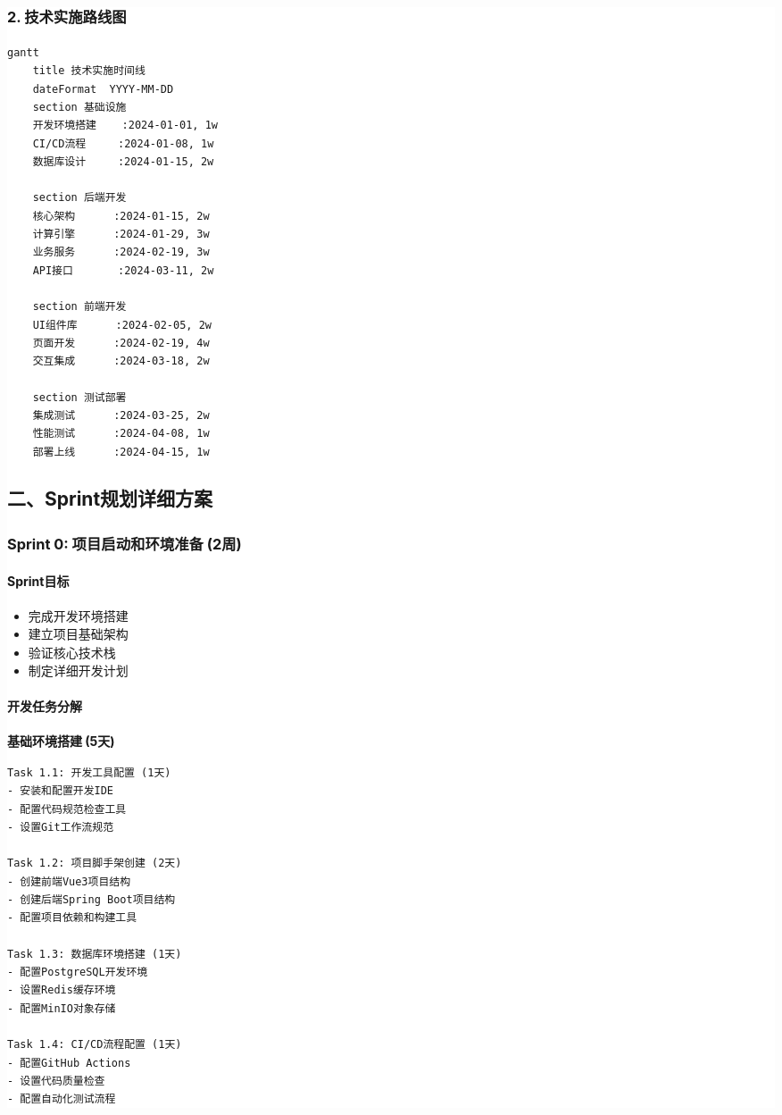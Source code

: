 ### 2. 技术实施路线图

```mermaid
gantt
    title 技术实施时间线
    dateFormat  YYYY-MM-DD
    section 基础设施
    开发环境搭建    :2024-01-01, 1w
    CI/CD流程     :2024-01-08, 1w
    数据库设计     :2024-01-15, 2w
    
    section 后端开发
    核心架构      :2024-01-15, 2w
    计算引擎      :2024-01-29, 3w
    业务服务      :2024-02-19, 3w
    API接口       :2024-03-11, 2w
    
    section 前端开发
    UI组件库      :2024-02-05, 2w
    页面开发      :2024-02-19, 4w
    交互集成      :2024-03-18, 2w
    
    section 测试部署
    集成测试      :2024-03-25, 2w
    性能测试      :2024-04-08, 1w
    部署上线      :2024-04-15, 1w
```

## 二、Sprint规划详细方案

### Sprint 0: 项目启动和环境准备 (2周)

#### Sprint目标
- 完成开发环境搭建
- 建立项目基础架构
- 验证核心技术栈
- 制定详细开发计划

#### 开发任务分解

**基础环境搭建 (5天)**
```
Task 1.1: 开发工具配置 (1天)
- 安装和配置开发IDE
- 配置代码规范检查工具
- 设置Git工作流规范

Task 1.2: 项目脚手架创建 (2天)
- 创建前端Vue3项目结构
- 创建后端Spring Boot项目结构
- 配置项目依赖和构建工具

Task 1.3: 数据库环境搭建 (1天)
- 配置PostgreSQL开发环境
- 设置Redis缓存环境
- 配置MinIO对象存储

Task 1.4: CI/CD流程配置 (1天)
- 配置GitHub Actions
- 设置代码质量检查
- 配置自动化测试流程
```
